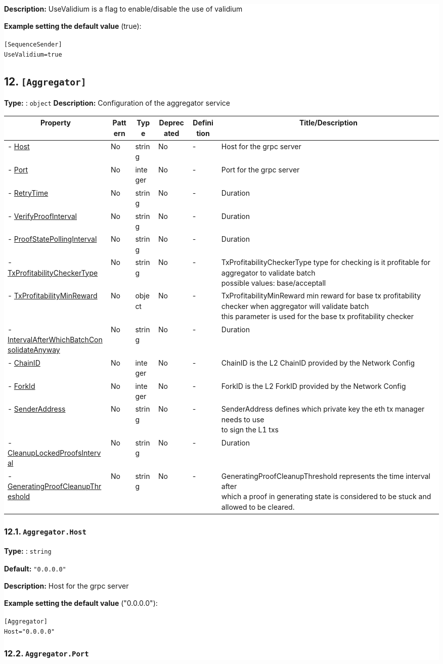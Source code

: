 **Description:** UseValidium is a flag to enable/disable the use of validium

**Example setting the default value** (true):
```
[SequenceSender]
UseValidium=true
```

## <a name="Aggregator"></a>12. `[Aggregator]`

**Type:** : `object`
**Description:** Configuration of the aggregator service

| Property                                                                                            | Pattern | Type    | Deprecated | Definition | Title/Description                                                                                                                                                           |
| --------------------------------------------------------------------------------------------------- | ------- | ------- | ---------- | ---------- | --------------------------------------------------------------------------------------------------------------------------------------------------------------------------- |
| - [Host](#Aggregator_Host )                                                                         | No      | string  | No         | -          | Host for the grpc server                                                                                                                                                    |
| - [Port](#Aggregator_Port )                                                                         | No      | integer | No         | -          | Port for the grpc server                                                                                                                                                    |
| - [RetryTime](#Aggregator_RetryTime )                                                               | No      | string  | No         | -          | Duration                                                                                                                                                                    |
| - [VerifyProofInterval](#Aggregator_VerifyProofInterval )                                           | No      | string  | No         | -          | Duration                                                                                                                                                                    |
| - [ProofStatePollingInterval](#Aggregator_ProofStatePollingInterval )                               | No      | string  | No         | -          | Duration                                                                                                                                                                    |
| - [TxProfitabilityCheckerType](#Aggregator_TxProfitabilityCheckerType )                             | No      | string  | No         | -          | TxProfitabilityCheckerType type for checking is it profitable for aggregator to validate batch<br />possible values: base/acceptall                                         |
| - [TxProfitabilityMinReward](#Aggregator_TxProfitabilityMinReward )                                 | No      | object  | No         | -          | TxProfitabilityMinReward min reward for base tx profitability checker when aggregator will validate batch<br />this parameter is used for the base tx profitability checker |
| - [IntervalAfterWhichBatchConsolidateAnyway](#Aggregator_IntervalAfterWhichBatchConsolidateAnyway ) | No      | string  | No         | -          | Duration                                                                                                                                                                    |
| - [ChainID](#Aggregator_ChainID )                                                                   | No      | integer | No         | -          | ChainID is the L2 ChainID provided by the Network Config                                                                                                                    |
| - [ForkId](#Aggregator_ForkId )                                                                     | No      | integer | No         | -          | ForkID is the L2 ForkID provided by the Network Config                                                                                                                      |
| - [SenderAddress](#Aggregator_SenderAddress )                                                       | No      | string  | No         | -          | SenderAddress defines which private key the eth tx manager needs to use<br />to sign the L1 txs                                                                             |
| - [CleanupLockedProofsInterval](#Aggregator_CleanupLockedProofsInterval )                           | No      | string  | No         | -          | Duration                                                                                                                                                                    |
| - [GeneratingProofCleanupThreshold](#Aggregator_GeneratingProofCleanupThreshold )                   | No      | string  | No         | -          | GeneratingProofCleanupThreshold represents the time interval after<br />which a proof in generating state is considered to be stuck and<br />allowed to be cleared.         |

### <a name="Aggregator_Host"></a>12.1. `Aggregator.Host`

**Type:** : `string`

**Default:** `"0.0.0.0"`

**Description:** Host for the grpc server

**Example setting the default value** ("0.0.0.0"):
```
[Aggregator]
Host="0.0.0.0"
```

### <a name="Aggregator_Port"></a>12.2. `Aggregator.Port`


[TOML format]: https://en.wikipedia.org/wiki/TOML